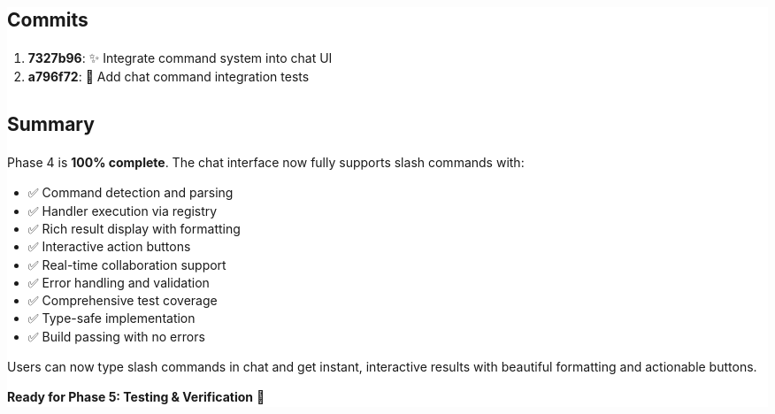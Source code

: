 ## Commits

1. **7327b96**: ✨ Integrate command system into chat UI
2. **a796f72**: 🧪 Add chat command integration tests

## Summary

Phase 4 is **100% complete**. The chat interface now fully supports slash commands with:

- ✅ Command detection and parsing
- ✅ Handler execution via registry
- ✅ Rich result display with formatting
- ✅ Interactive action buttons
- ✅ Real-time collaboration support
- ✅ Error handling and validation
- ✅ Comprehensive test coverage
- ✅ Type-safe implementation
- ✅ Build passing with no errors

Users can now type slash commands in chat and get instant, interactive results with beautiful formatting and actionable buttons.

**Ready for Phase 5: Testing & Verification** 🚀
